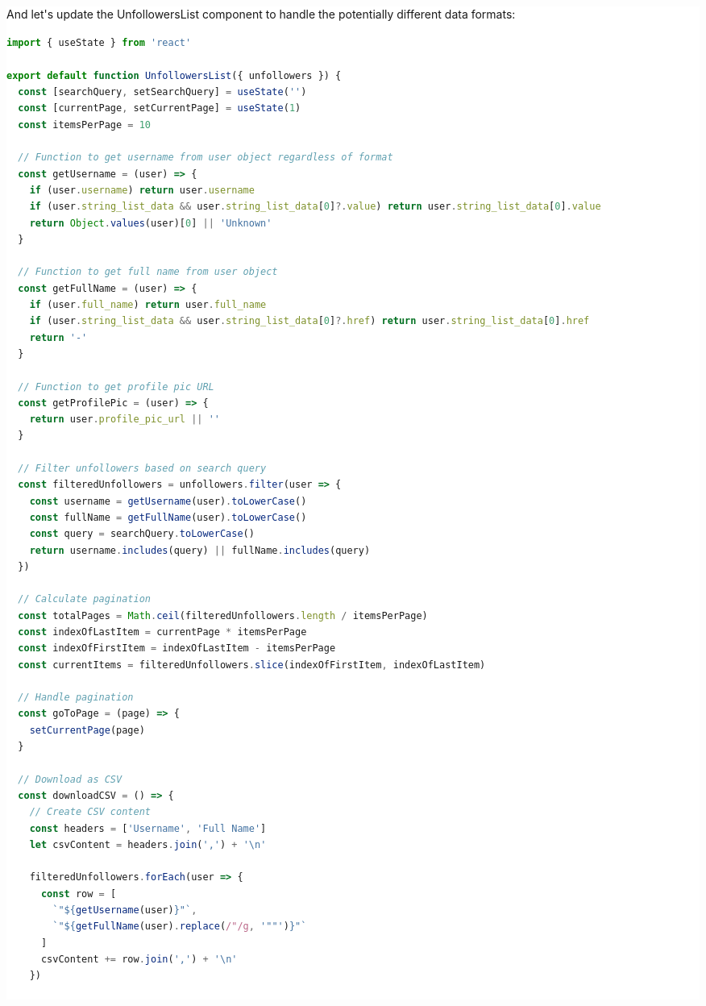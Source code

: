 And let's update the UnfollowersList component to handle the potentially different data formats:

````jsx
import { useState } from 'react'

export default function UnfollowersList({ unfollowers }) {
  const [searchQuery, setSearchQuery] = useState('')
  const [currentPage, setCurrentPage] = useState(1)
  const itemsPerPage = 10

  // Function to get username from user object regardless of format
  const getUsername = (user) => {
    if (user.username) return user.username
    if (user.string_list_data && user.string_list_data[0]?.value) return user.string_list_data[0].value
    return Object.values(user)[0] || 'Unknown'
  }
  
  // Function to get full name from user object
  const getFullName = (user) => {
    if (user.full_name) return user.full_name
    if (user.string_list_data && user.string_list_data[0]?.href) return user.string_list_data[0].href
    return '-'
  }
  
  // Function to get profile pic URL
  const getProfilePic = (user) => {
    return user.profile_pic_url || ''
  }

  // Filter unfollowers based on search query
  const filteredUnfollowers = unfollowers.filter(user => {
    const username = getUsername(user).toLowerCase()
    const fullName = getFullName(user).toLowerCase()
    const query = searchQuery.toLowerCase()
    return username.includes(query) || fullName.includes(query)
  })

  // Calculate pagination
  const totalPages = Math.ceil(filteredUnfollowers.length / itemsPerPage)
  const indexOfLastItem = currentPage * itemsPerPage
  const indexOfFirstItem = indexOfLastItem - itemsPerPage
  const currentItems = filteredUnfollowers.slice(indexOfFirstItem, indexOfLastItem)

  // Handle pagination
  const goToPage = (page) => {
    setCurrentPage(page)
  }

  // Download as CSV
  const downloadCSV = () => {
    // Create CSV content
    const headers = ['Username', 'Full Name']
    let csvContent = headers.join(',') + '\n'
    
    filteredUnfollowers.forEach(user => {
      const row = [
        `"${getUsername(user)}"`, 
        `"${getFullName(user).replace(/"/g, '""')}"`
      ]
      csvContent += row.join(',') + '\n'
    })
    
````